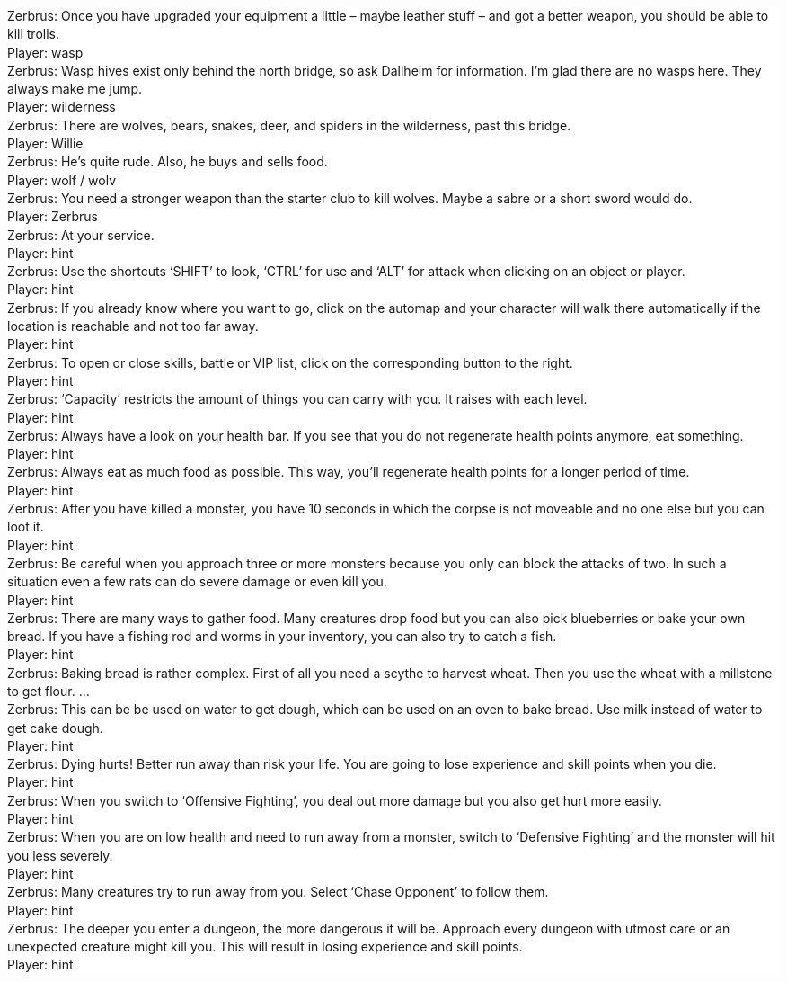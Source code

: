 Zerbrus: Once you have upgraded your equipment a little – maybe leather stuff – and got a better weapon, you should be able to kill trolls.  
Player: wasp  
Zerbrus: Wasp hives exist only behind the north bridge, so ask Dallheim for information. I’m glad there are no wasps here. They always make me jump.  
Player: wilderness  
Zerbrus: There are wolves, bears, snakes, deer, and spiders in the wilderness, past this bridge.  
Player: Willie  
Zerbrus: He’s quite rude. Also, he buys and sells food.  
Player: wolf / wolv  
Zerbrus: You need a stronger weapon than the starter club to kill wolves. Maybe a sabre or a short sword would do.  
Player: Zerbrus  
Zerbrus: At your service.  
Player: hint  
Zerbrus: Use the shortcuts ‘SHIFT’ to look, ‘CTRL’ for use and ‘ALT’ for attack when clicking on an object or player.  
Player: hint  
Zerbrus: If you already know where you want to go, click on the automap and your character will walk there automatically if the location is reachable and not too far away.  
Player: hint  
Zerbrus: To open or close skills, battle or VIP list, click on the corresponding button to the right.  
Player: hint  
Zerbrus: ‘Capacity’ restricts the amount of things you can carry with you. It raises with each level.  
Player: hint  
Zerbrus: Always have a look on your health bar. If you see that you do not regenerate health points anymore, eat something.  
Player: hint  
Zerbrus: Always eat as much food as possible. This way, you’ll regenerate health points for a longer period of time.  
Player: hint  
Zerbrus: After you have killed a monster, you have 10 seconds in which the corpse is not moveable and no one else but you can loot it.  
Player: hint  
Zerbrus: Be careful when you approach three or more monsters because you only can block the attacks of two. In such a situation even a few rats can do severe damage or even kill you.  
Player: hint  
Zerbrus: There are many ways to gather food. Many creatures drop food but you can also pick blueberries or bake your own bread. If you have a fishing rod and worms in your inventory, you can also try to catch a fish.  
Player: hint  
Zerbrus: Baking bread is rather complex. First of all you need a scythe to harvest wheat. Then you use the wheat with a millstone to get flour. …  
Zerbrus: This can be be used on water to get dough, which can be used on an oven to bake bread. Use milk instead of water to get cake dough.  
Player: hint  
Zerbrus: Dying hurts! Better run away than risk your life. You are going to lose experience and skill points when you die.  
Player: hint  
Zerbrus: When you switch to ‘Offensive Fighting’, you deal out more damage but you also get hurt more easily.  
Player: hint  
Zerbrus: When you are on low health and need to run away from a monster, switch to ‘Defensive Fighting’ and the monster will hit you less severely.  
Player: hint  
Zerbrus: Many creatures try to run away from you. Select ‘Chase Opponent’ to follow them.  
Player: hint  
Zerbrus: The deeper you enter a dungeon, the more dangerous it will be. Approach every dungeon with utmost care or an unexpected creature might kill you. This will result in losing experience and skill points.  
Player: hint  